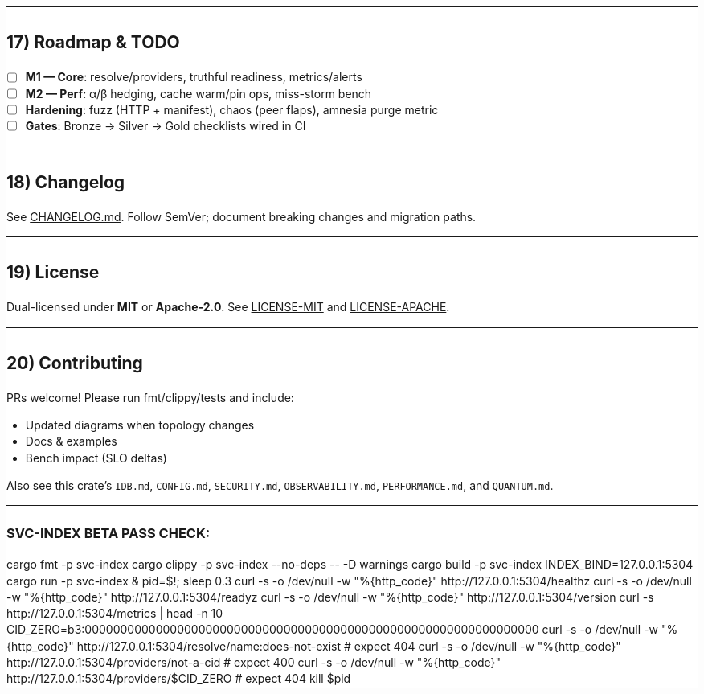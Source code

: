 
---

## 17) Roadmap & TODO

* [ ] **M1 — Core**: resolve/providers, truthful readiness, metrics/alerts
* [ ] **M2 — Perf**: α/β hedging, cache warm/pin ops, miss-storm bench
* [ ] **Hardening**: fuzz (HTTP + manifest), chaos (peer flaps), amnesia purge metric
* [ ] **Gates**: Bronze → Silver → Gold checklists wired in CI

---

## 18) Changelog

See [CHANGELOG.md](./CHANGELOG.md). Follow SemVer; document breaking changes and migration paths.

---

## 19) License

Dual-licensed under **MIT** or **Apache-2.0**. See [LICENSE-MIT](./LICENSE-MIT) and [LICENSE-APACHE](./LICENSE-APACHE).

---

## 20) Contributing

PRs welcome! Please run fmt/clippy/tests and include:

* Updated diagrams when topology changes
* Docs & examples
* Bench impact (SLO deltas)

Also see this crate’s `IDB.md`, `CONFIG.md`, `SECURITY.md`, `OBSERVABILITY.md`, `PERFORMANCE.md`, and `QUANTUM.md`.

---

### SVC-INDEX BETA PASS CHECK:

cargo fmt -p svc-index
cargo clippy -p svc-index --no-deps -- -D warnings
cargo build -p svc-index
INDEX_BIND=127.0.0.1:5304 cargo run -p svc-index &
pid=$!; sleep 0.3
curl -s -o /dev/null -w "%{http_code}" http://127.0.0.1:5304/healthz
curl -s -o /dev/null -w "%{http_code}" http://127.0.0.1:5304/readyz
curl -s -o /dev/null -w "%{http_code}" http://127.0.0.1:5304/version
curl -s http://127.0.0.1:5304/metrics | head -n 10
CID_ZERO=b3:0000000000000000000000000000000000000000000000000000000000000000
curl -s -o /dev/null -w "%{http_code}" http://127.0.0.1:5304/resolve/name:does-not-exist   # expect 404
curl -s -o /dev/null -w "%{http_code}" http://127.0.0.1:5304/providers/not-a-cid            # expect 400
curl -s -o /dev/null -w "%{http_code}" http://127.0.0.1:5304/providers/$CID_ZERO            # expect 404
kill $pid


